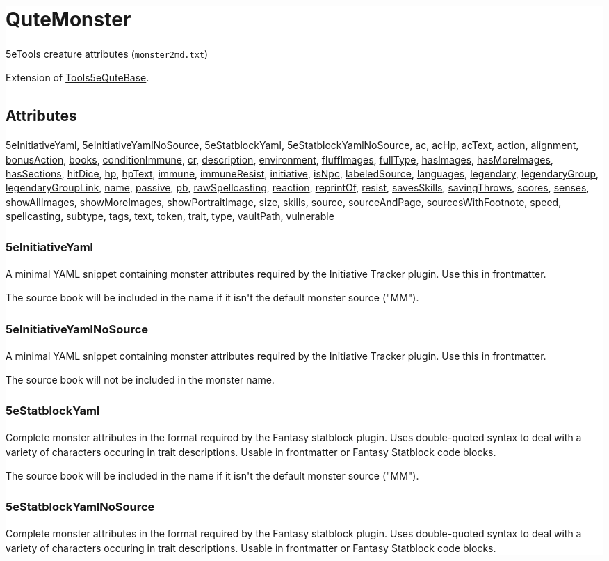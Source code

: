 # QuteMonster

5eTools creature attributes (`monster2md.txt`)

Extension of [Tools5eQuteBase](../Tools5eQuteBase.md).

## Attributes

[5eInitiativeYaml](#5einitiativeyaml), [5eInitiativeYamlNoSource](#5einitiativeyamlnosource), [5eStatblockYaml](#5estatblockyaml), [5eStatblockYamlNoSource](#5estatblockyamlnosource), [ac](#ac), [acHp](#achp), [acText](#actext), [action](#action), [alignment](#alignment), [bonusAction](#bonusaction), [books](#books), [conditionImmune](#conditionimmune), [cr](#cr), [description](#description), [environment](#environment), [fluffImages](#fluffimages), [fullType](#fulltype), [hasImages](#hasimages), [hasMoreImages](#hasmoreimages), [hasSections](#hassections), [hitDice](#hitdice), [hp](#hp), [hpText](#hptext), [immune](#immune), [immuneResist](#immuneresist), [initiative](#initiative), [isNpc](#isnpc), [labeledSource](#labeledsource), [languages](#languages), [legendary](#legendary), [legendaryGroup](#legendarygroup), [legendaryGroupLink](#legendarygrouplink), [name](#name), [passive](#passive), [pb](#pb), [rawSpellcasting](#rawspellcasting), [reaction](#reaction), [reprintOf](#reprintof), [resist](#resist), [savesSkills](#savesskills), [savingThrows](#savingthrows), [scores](#scores), [senses](#senses), [showAllImages](#showallimages), [showMoreImages](#showmoreimages), [showPortraitImage](#showportraitimage), [size](#size), [skills](#skills), [source](#source), [sourceAndPage](#sourceandpage), [sourcesWithFootnote](#sourceswithfootnote), [speed](#speed), [spellcasting](#spellcasting), [subtype](#subtype), [tags](#tags), [text](#text), [token](#token), [trait](#trait), [type](#type), [vaultPath](#vaultpath), [vulnerable](#vulnerable)

### 5eInitiativeYaml

A minimal YAML snippet containing monster attributes required by the
Initiative Tracker plugin. Use this in frontmatter.

The source book will be included in the name if it isn't the default monster source ("MM").

### 5eInitiativeYamlNoSource

A minimal YAML snippet containing monster attributes required by the
Initiative Tracker plugin. Use this in frontmatter.

The source book will not be included in the monster name.

### 5eStatblockYaml

Complete monster attributes in the format required by the Fantasy statblock plugin.
Uses double-quoted syntax to deal with a variety of characters occuring in
trait descriptions. Usable in frontmatter or Fantasy Statblock code blocks.

The source book will be included in the name if it isn't the default monster source ("MM").

### 5eStatblockYamlNoSource

Complete monster attributes in the format required by the Fantasy statblock plugin.
Uses double-quoted syntax to deal with a variety of characters occuring in
trait descriptions. Usable in frontmatter or Fantasy Statblock code blocks.
